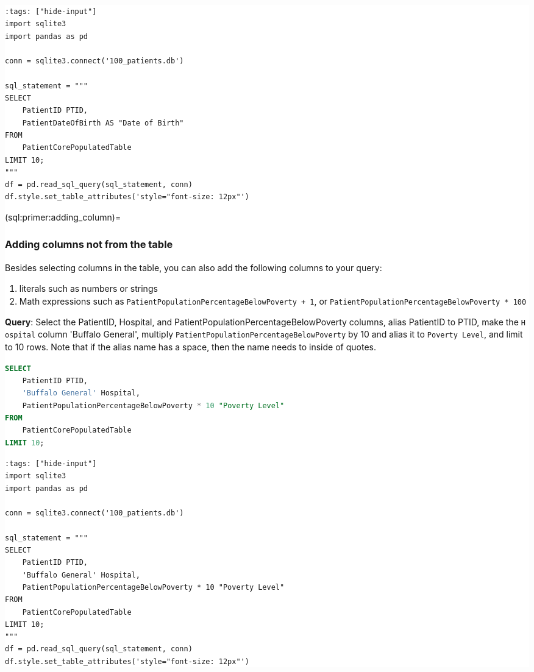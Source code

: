 ```{code-cell} ipython3
:tags: ["hide-input"]
import sqlite3
import pandas as pd

conn = sqlite3.connect('100_patients.db')

sql_statement = """
SELECT
    PatientID PTID, 
    PatientDateOfBirth AS "Date of Birth"
FROM
    PatientCorePopulatedTable
LIMIT 10;
"""
df = pd.read_sql_query(sql_statement, conn)
df.style.set_table_attributes('style="font-size: 12px"')
```
(sql:primer:adding_column)=
### Adding columns not from the table
Besides selecting columns in the table, you can also add the following columns to your query:
1. literals such as numbers or strings
1. Math expressions such as `PatientPopulationPercentageBelowPoverty + 1`, or `PatientPopulationPercentageBelowPoverty * 100`

**Query**: Select the PatientID, Hospital, and PatientPopulationPercentageBelowPoverty columns, alias PatientID to PTID, 
make the `Hospital` column 'Buffalo General', multiply `PatientPopulationPercentageBelowPoverty` by 10 and alias it to
`Poverty Level`, and limit to 10 rows. Note that if the alias name has a space, then the name needs to inside of quotes. 

```sql
SELECT
    PatientID PTID, 
    'Buffalo General' Hospital,
    PatientPopulationPercentageBelowPoverty * 10 "Poverty Level"
FROM
    PatientCorePopulatedTable
LIMIT 10;
```

```{code-cell} ipython3
:tags: ["hide-input"]
import sqlite3
import pandas as pd

conn = sqlite3.connect('100_patients.db')

sql_statement = """
SELECT
    PatientID PTID, 
    'Buffalo General' Hospital,
    PatientPopulationPercentageBelowPoverty * 10 "Poverty Level"
FROM
    PatientCorePopulatedTable
LIMIT 10;
"""
df = pd.read_sql_query(sql_statement, conn)
df.style.set_table_attributes('style="font-size: 12px"')
```
